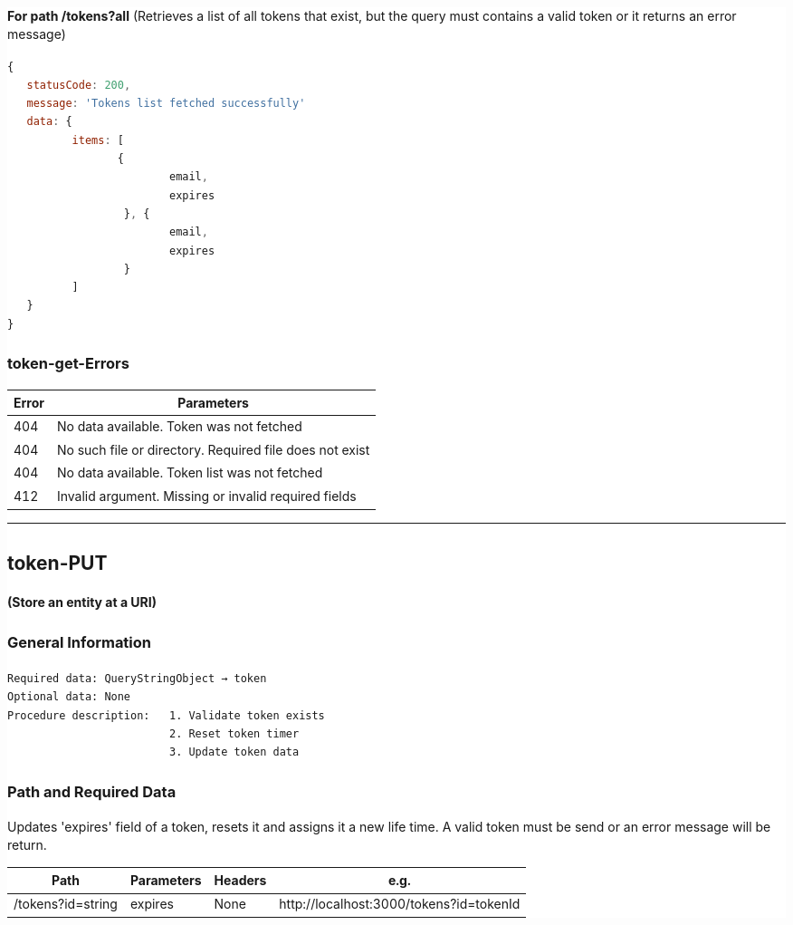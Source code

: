 **For path /tokens?all**   (Retrieves a list of all tokens that exist, but the query must contains a valid token or it returns an error message)   
   
```javascript
{
   statusCode: 200,
   message: 'Tokens list fetched successfully'
   data: {
          items: [
                 {                         
                         email,
                         expires
                  }, {
                         email,
                         expires
                  }
          ]
   }
}
```   
   
### token-get-Errors    
      
| Error | Parameters                                               |
| ---   | ---                                                      |
| 404   | No data available. Token was not fetched                 |
| 404   | No such file or directory.  Required file does not exist |
| 404   | No data available. Token list was not fetched            |
| 412   | Invalid argument.  Missing or invalid required fields    |

---      
   
## token-PUT
**(Store an entity at a URI)**   
### General Information
    Required data: QueryStringObject → token
    Optional data: None
    Procedure description:   1. Validate token exists
                             2. Reset token timer
                             3. Update token data

### Path and Required Data 
Updates 'expires' field of a token, resets it and assigns it a new life time.  A valid token must be send or an error message will be return.   
   
| Path              | Parameters |  Headers | e.g.                                    |
| ---               | ---        | ---      | ---                                     |
| /tokens?id=string | expires    | None     | http://localhost:3000/tokens?id=tokenId |   
   